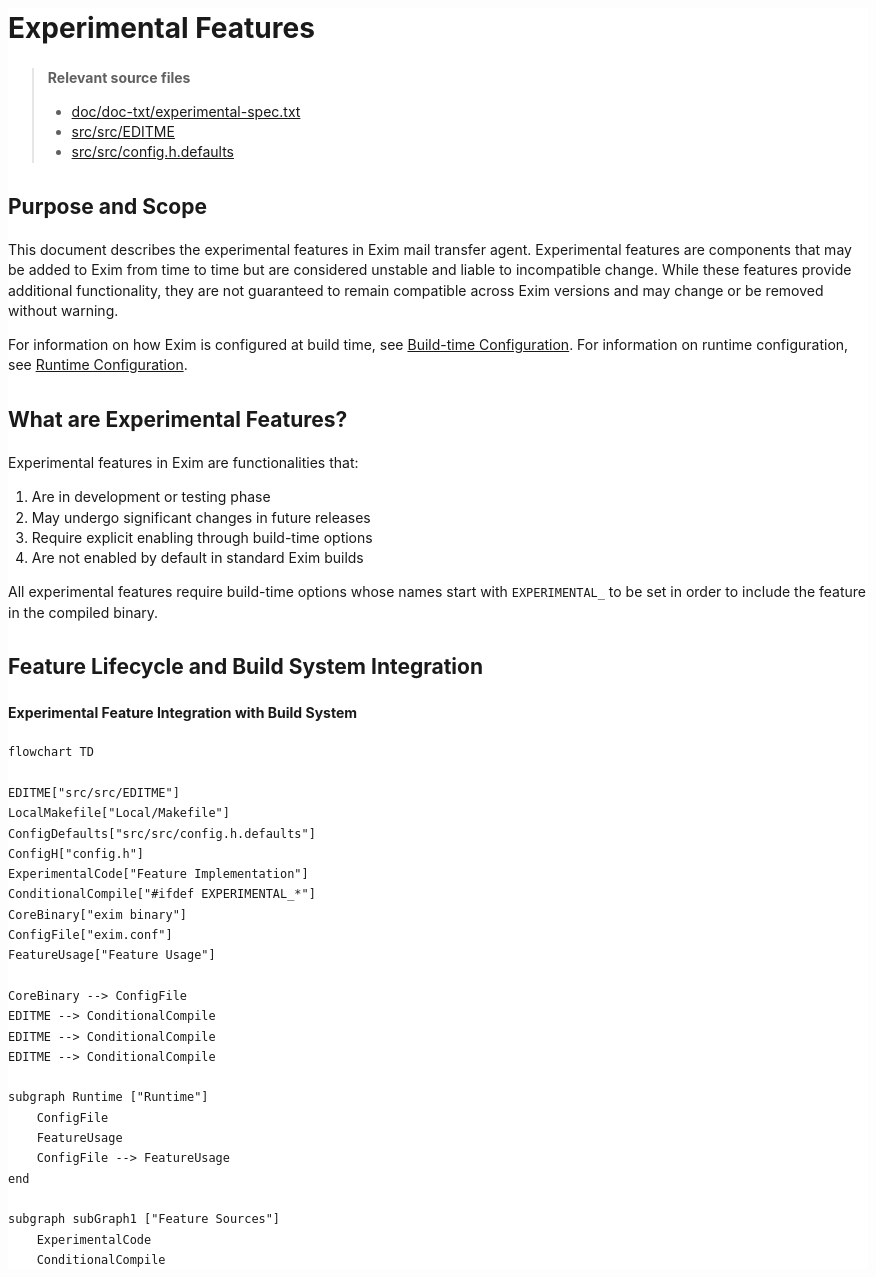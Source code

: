 # Experimental Features

> **Relevant source files**
> * [doc/doc-txt/experimental-spec.txt](https://github.com/Exim/exim/blob/29568b25/doc/doc-txt/experimental-spec.txt)
> * [src/src/EDITME](https://github.com/Exim/exim/blob/29568b25/src/src/EDITME)
> * [src/src/config.h.defaults](https://github.com/Exim/exim/blob/29568b25/src/src/config.h.defaults)

## Purpose and Scope

This document describes the experimental features in Exim mail transfer agent. Experimental features are components that may be added to Exim from time to time but are considered unstable and liable to incompatible change. While these features provide additional functionality, they are not guaranteed to remain compatible across Exim versions and may change or be removed without warning.

For information on how Exim is configured at build time, see [Build-time Configuration](/Exim/exim/4.1-build-time-configuration). For information on runtime configuration, see [Runtime Configuration](/Exim/exim/4.2-runtime-configuration).

## What are Experimental Features?

Experimental features in Exim are functionalities that:

1. Are in development or testing phase
2. May undergo significant changes in future releases
3. Require explicit enabling through build-time options
4. Are not enabled by default in standard Exim builds

All experimental features require build-time options whose names start with `EXPERIMENTAL_` to be set in order to include the feature in the compiled binary.

## Feature Lifecycle and Build System Integration

#### Experimental Feature Integration with Build System

```mermaid
flowchart TD

EDITME["src/src/EDITME"]
LocalMakefile["Local/Makefile"]
ConfigDefaults["src/src/config.h.defaults"]
ConfigH["config.h"]
ExperimentalCode["Feature Implementation"]
ConditionalCompile["#ifdef EXPERIMENTAL_*"]
CoreBinary["exim binary"]
ConfigFile["exim.conf"]
FeatureUsage["Feature Usage"]

CoreBinary --> ConfigFile
EDITME --> ConditionalCompile
EDITME --> ConditionalCompile
EDITME --> ConditionalCompile

subgraph Runtime ["Runtime"]
    ConfigFile
    FeatureUsage
    ConfigFile --> FeatureUsage
end

subgraph subGraph1 ["Feature Sources"]
    ExperimentalCode
    ConditionalCompile
```